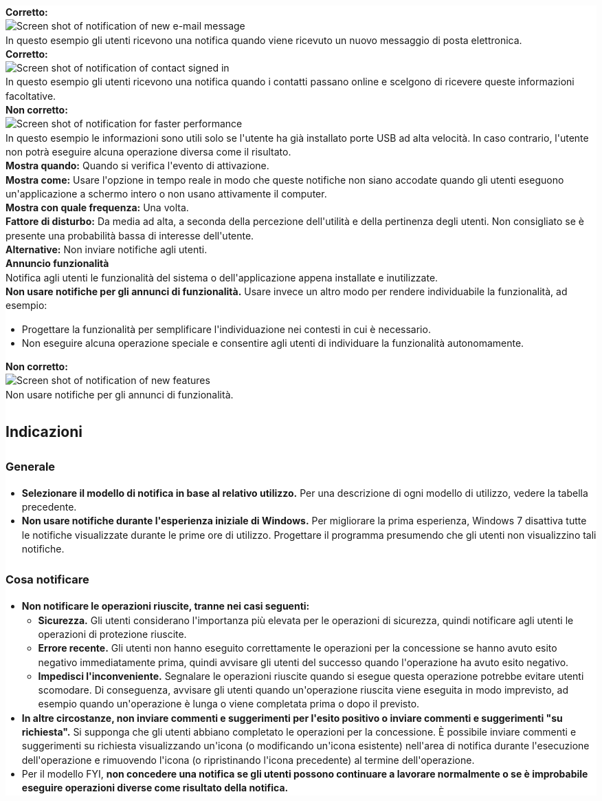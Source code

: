 <td><strong>Corretto:</strong><br/> <img src="images/mess-notif-image15.png" alt="Screen shot of notification of new e-mail message " /><br/> In questo esempio gli utenti ricevono una notifica quando viene ricevuto un nuovo messaggio di posta elettronica.<br/> <strong>Corretto:</strong><br/> <img src="images/mess-notif-image16.png" alt="Screen shot of notification of contact signed in " /><br/> In questo esempio gli utenti ricevono una notifica quando i contatti passano online e scelgono di ricevere queste informazioni facoltative.<br/> <strong>Non corretto:</strong><br/> <img src="images/mess-notif-image17.png" alt="Screen shot of notification for faster performance " /><br/> In questo esempio le informazioni sono utili solo se l'utente ha già installato porte USB ad alta velocità. In caso contrario, l'utente non potrà eseguire alcuna operazione diversa come il risultato.<br/> <strong>Mostra quando:</strong> Quando si verifica l'evento di attivazione.<br/> <strong>Mostra come:</strong> Usare l'opzione in tempo reale in modo che queste notifiche non siano accodate quando gli utenti eseguono un'applicazione a schermo intero o non usano attivamente il computer.<br/> <strong>Mostra con quale frequenza:</strong> Una volta.<br/> <strong>Fattore di disturbo:</strong> Da media ad alta, a seconda della percezione dell'utilità e della pertinenza degli utenti. Non consigliato se è presente una probabilità bassa di interesse dell'utente.<br/> <strong>Alternative:</strong> Non inviare notifiche agli utenti. <br/></td>
</tr>
<tr class="even">
<td><strong>Annuncio funzionalità</strong><br/> Notifica agli utenti le funzionalità del sistema o dell'applicazione appena installate e inutilizzate.<br/></td>
<td><strong>Non usare notifiche per gli annunci di funzionalità.</strong> Usare invece un altro modo per rendere individuabile la funzionalità, ad esempio: <br/>
<ul>
<li>Progettare la funzionalità per semplificare l'individuazione nei contesti in cui è necessario.</li>
<li>Non eseguire alcuna operazione speciale e consentire agli utenti di individuare la funzionalità autonomamente.</li>
</ul>
<strong>Non corretto:</strong><br/> <img src="images/mess-notif-image4.png" alt="Screen shot of notification of new features " /><br/> Non usare notifiche per gli annunci di funzionalità.<br/></td>
</tr>
</tbody>
</table>



 

## <a name="guidelines"></a>Indicazioni

### <a name="general"></a>Generale

-   **Selezionare il modello di notifica in base al relativo utilizzo.** Per una descrizione di ogni modello di utilizzo, vedere la tabella precedente.
-   **Non usare notifiche durante l'esperienza iniziale di Windows.** Per migliorare la prima esperienza, Windows 7 disattiva tutte le notifiche visualizzate durante le prime ore di utilizzo. Progettare il programma presumendo che gli utenti non visualizzino tali notifiche.

### <a name="what-to-notify"></a>Cosa notificare

-   **Non notificare le operazioni riuscite, tranne nei casi seguenti:**
    -   **Sicurezza.** Gli utenti considerano l'importanza più elevata per le operazioni di sicurezza, quindi notificare agli utenti le operazioni di protezione riuscite.
    -   **Errore recente.** Gli utenti non hanno eseguito correttamente le operazioni per la concessione se hanno avuto esito negativo immediatamente prima, quindi avvisare gli utenti del successo quando l'operazione ha avuto esito negativo.
    -   **Impedisci l'inconveniente.** Segnalare le operazioni riuscite quando si esegue questa operazione potrebbe evitare utenti scomodare. Di conseguenza, avvisare gli utenti quando un'operazione riuscita viene eseguita in modo imprevisto, ad esempio quando un'operazione è lunga o viene completata prima o dopo il previsto.
-   **In altre circostanze, non inviare commenti e suggerimenti per l'esito positivo o inviare commenti e suggerimenti "su richiesta".** Si supponga che gli utenti abbiano completato le operazioni per la concessione. È possibile inviare commenti e suggerimenti su richiesta visualizzando un'icona (o modificando un'icona esistente) nell'area di notifica durante l'esecuzione dell'operazione e rimuovendo l'icona (o ripristinando l'icona precedente) al termine dell'operazione.
-   Per il modello FYI, **non concedere una notifica se gli utenti possono continuare a lavorare normalmente o se è improbabile eseguire operazioni diverse come risultato della notifica.**
